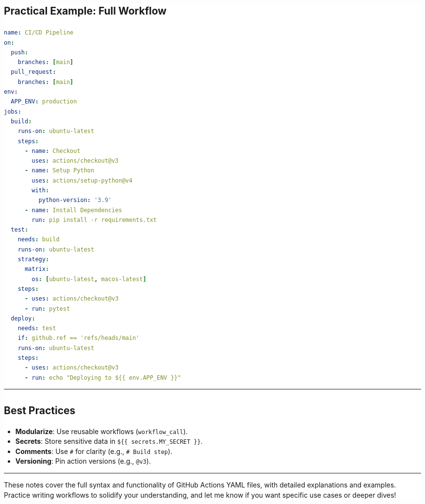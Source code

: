 
## Practical Example: Full Workflow
```yaml
name: CI/CD Pipeline
on:
  push:
    branches: [main]
  pull_request:
    branches: [main]
env:
  APP_ENV: production
jobs:
  build:
    runs-on: ubuntu-latest
    steps:
      - name: Checkout
        uses: actions/checkout@v3
      - name: Setup Python
        uses: actions/setup-python@v4
        with:
          python-version: '3.9'
      - name: Install Dependencies
        run: pip install -r requirements.txt
  test:
    needs: build
    runs-on: ubuntu-latest
    strategy:
      matrix:
        os: [ubuntu-latest, macos-latest]
    steps:
      - uses: actions/checkout@v3
      - run: pytest
  deploy:
    needs: test
    if: github.ref == 'refs/heads/main'
    runs-on: ubuntu-latest
    steps:
      - uses: actions/checkout@v3
      - run: echo "Deploying to ${{ env.APP_ENV }}"
```

---

## Best Practices
- **Modularize**: Use reusable workflows (`workflow_call`).
- **Secrets**: Store sensitive data in `${{ secrets.MY_SECRET }}`.
- **Comments**: Use `#` for clarity (e.g., `# Build step`).
- **Versioning**: Pin action versions (e.g., `@v3`).

---

These notes cover the full syntax and functionality of GitHub Actions YAML files, with detailed explanations and examples. Practice writing workflows to solidify your understanding, and let me know if you want specific use cases or deeper dives!